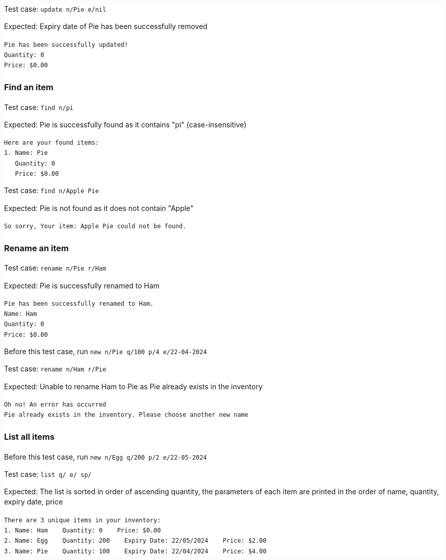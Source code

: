 Test case: `update n/Pie e/nil`

Expected: Expiry date of Pie has been successfully removed
```
Pie has been successfully updated!
Quantity: 0
Price: $0.00
```

### Find an item
Test case: `find n/pi`

Expected: Pie is successfully found as it contains "pi" (case-insensitive)
```
Here are your found items:
1. Name: Pie
   Quantity: 0
   Price: $0.00
```

Test case: `find n/Apple Pie`

Expected: Pie is not found as it does not contain "Apple"
```
So sorry, Your item: Apple Pie could not be found.
```

### Rename an item
Test case: `rename n/Pie r/Ham`

Expected: Pie is successfully renamed to Ham
```
Pie has been successfully renamed to Ham.
Name: Ham
Quantity: 0
Price: $0.00
```

Before this test case, run `new n/Pie q/100 p/4 e/22-04-2024`

Test case: `rename n/Ham r/Pie`

Expected: Unable to rename Ham to Pie as Pie already exists in the inventory
```
Oh no! An error has occurred
Pie already exists in the inventory. Please choose another new name
```

### List all items
Before this test case, run `new n/Egg q/200 p/2 e/22-05-2024`

Test case: `list q/ e/ sp/`

Expected: The list is sorted in order of ascending quantity, the parameters of each item are printed in the order of name, quantity, expiry date, price
```
There are 3 unique items in your inventory:
1. Name: Ham    Quantity: 0    Price: $0.00
2. Name: Egg    Quantity: 200    Expiry Date: 22/05/2024    Price: $2.00
3. Name: Pie    Quantity: 100    Expiry Date: 22/04/2024    Price: $4.00
```
